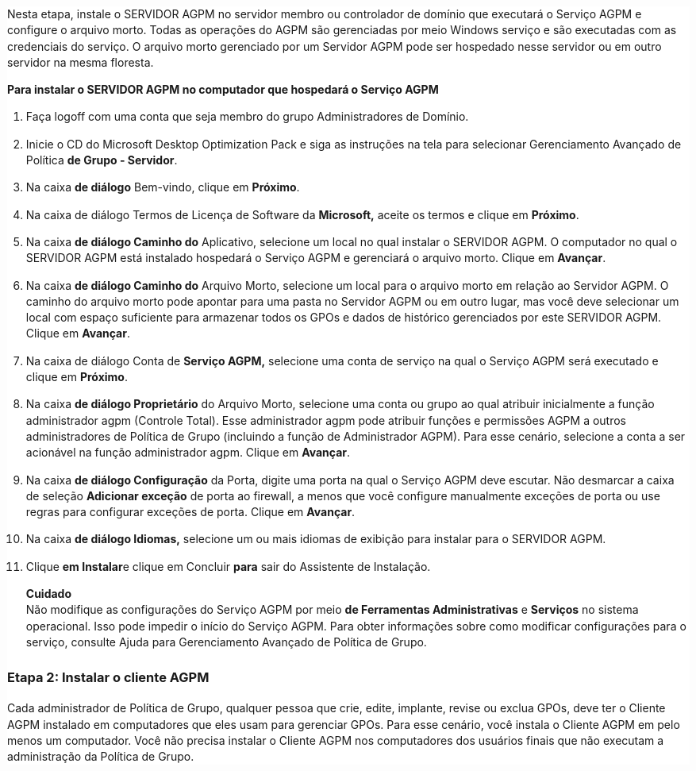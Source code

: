 Nesta etapa, instale o SERVIDOR AGPM no servidor membro ou controlador de domínio que executará o Serviço AGPM e configure o arquivo morto. Todas as operações do AGPM são gerenciadas por meio Windows serviço e são executadas com as credenciais do serviço. O arquivo morto gerenciado por um Servidor AGPM pode ser hospedado nesse servidor ou em outro servidor na mesma floresta.

**Para instalar o SERVIDOR AGPM no computador que hospedará o Serviço AGPM**

1.  Faça logoff com uma conta que seja membro do grupo Administradores de Domínio.

2.  Inicie o CD do Microsoft Desktop Optimization Pack e siga as instruções na tela para selecionar Gerenciamento Avançado de Política **de Grupo - Servidor**.

3.  Na caixa **de diálogo** Bem-vindo, clique em **Próximo**.

4.  Na caixa de diálogo Termos de Licença de Software da **Microsoft,** aceite os termos e clique em **Próximo**.

5.  Na caixa **de diálogo Caminho do** Aplicativo, selecione um local no qual instalar o SERVIDOR AGPM. O computador no qual o SERVIDOR AGPM está instalado hospedará o Serviço AGPM e gerenciará o arquivo morto. Clique em **Avançar**.

6.  Na caixa **de diálogo Caminho do** Arquivo Morto, selecione um local para o arquivo morto em relação ao Servidor AGPM. O caminho do arquivo morto pode apontar para uma pasta no Servidor AGPM ou em outro lugar, mas você deve selecionar um local com espaço suficiente para armazenar todos os GPOs e dados de histórico gerenciados por este SERVIDOR AGPM. Clique em **Avançar**.

7.  Na caixa de diálogo Conta de **Serviço AGPM,** selecione uma conta de serviço na qual o Serviço AGPM será executado e clique em **Próximo**.

8.  Na caixa **de diálogo Proprietário** do Arquivo Morto, selecione uma conta ou grupo ao qual atribuir inicialmente a função administrador agpm (Controle Total). Esse administrador agpm pode atribuir funções e permissões AGPM a outros administradores de Política de Grupo (incluindo a função de Administrador AGPM). Para esse cenário, selecione a conta a ser acionável na função administrador agpm. Clique em **Avançar**.

9.  Na caixa **de diálogo Configuração** da Porta, digite uma porta na qual o Serviço AGPM deve escutar. Não desmarcar a caixa de seleção **Adicionar exceção** de porta ao firewall, a menos que você configure manualmente exceções de porta ou use regras para configurar exceções de porta. Clique em **Avançar**.

10. Na caixa **de diálogo Idiomas,** selecione um ou mais idiomas de exibição para instalar para o SERVIDOR AGPM.

11. Clique **em Instalar**e clique em Concluir **para** sair do Assistente de Instalação.

    **Cuidado**  
    Não modifique as configurações do Serviço AGPM por meio **de Ferramentas Administrativas** e **Serviços** no sistema operacional. Isso pode impedir o início do Serviço AGPM. Para obter informações sobre como modificar configurações para o serviço, consulte Ajuda para Gerenciamento Avançado de Política de Grupo.

     

### <a name="step-2-install-agpm-client"></a><a href="" id="bkmk-config2"></a>Etapa 2: Instalar o cliente AGPM

Cada administrador de Política de Grupo, qualquer pessoa que crie, edite, implante, revise ou exclua GPOs, deve ter o Cliente AGPM instalado em computadores que eles usam para gerenciar GPOs. Para esse cenário, você instala o Cliente AGPM em pelo menos um computador. Você não precisa instalar o Cliente AGPM nos computadores dos usuários finais que não executam a administração da Política de Grupo.

